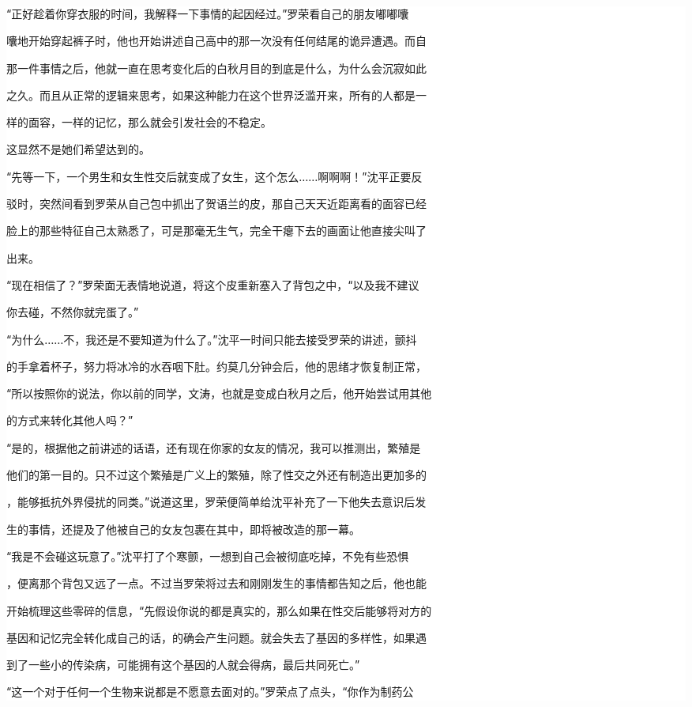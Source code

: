 



“正好趁着你穿衣服的时间，我解释一下事情的起因经过。”罗荣看自己的朋友嘟嘟囔

囔地开始穿起裤子时，他也开始讲述自己高中的那一次没有任何结尾的诡异遭遇。而自

那一件事情之后，他就一直在思考变化后的白秋月目的到底是什么，为什么会沉寂如此

之久。而且从正常的逻辑来思考，如果这种能力在这个世界泛滥开来，所有的人都是一

样的面容，一样的记忆，那么就会引发社会的不稳定。

这显然不是她们希望达到的。





“先等一下，一个男生和女生性交后就变成了女生，这个怎么……啊啊啊！”沈平正要反

驳时，突然间看到罗荣从自己包中抓出了贺语兰的皮，那自己天天近距离看的面容已经

脸上的那些特征自己太熟悉了，可是那毫无生气，完全干瘪下去的画面让他直接尖叫了

出来。



“现在相信了？”罗荣面无表情地说道，将这个皮重新塞入了背包之中，“以及我不建议

你去碰，不然你就完蛋了。”



“为什么……不，我还是不要知道为什么了。”沈平一时间只能去接受罗荣的讲述，颤抖

的手拿着杯子，努力将冰冷的水吞咽下肚。约莫几分钟会后，他的思绪才恢复制正常，

“所以按照你的说法，你以前的同学，文涛，也就是变成白秋月之后，他开始尝试用其他

的方式来转化其他人吗？”





“是的，根据他之前讲述的话语，还有现在你家的女友的情况，我可以推测出，繁殖是

他们的第一目的。只不过这个繁殖是广义上的繁殖，除了性交之外还有制造出更加多的

，能够抵抗外界侵扰的同类。”说道这里，罗荣便简单给沈平补充了一下他失去意识后发

生的事情，还提及了他被自己的女友包裹在其中，即将被改造的那一幕。



“我是不会碰这玩意了。”沈平打了个寒颤，一想到自己会被彻底吃掉，不免有些恐惧

，便离那个背包又远了一点。不过当罗荣将过去和刚刚发生的事情都告知之后，他也能

开始梳理这些零碎的信息，“先假设你说的都是真实的，那么如果在性交后能够将对方的

基因和记忆完全转化成自己的话，的确会产生问题。就会失去了基因的多样性，如果遇

到了一些小的传染病，可能拥有这个基因的人就会得病，最后共同死亡。”



“这一个对于任何一个生物来说都是不愿意去面对的。”罗荣点了点头，“你作为制药公
